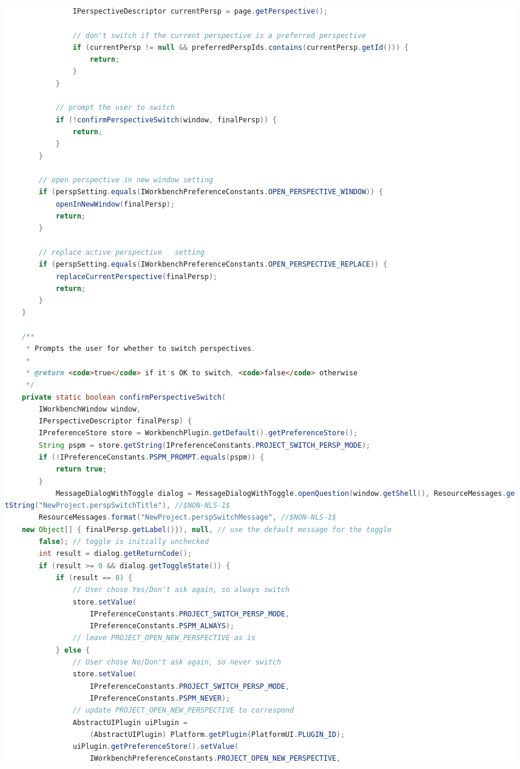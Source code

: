 ```java
				IPerspectiveDescriptor currentPersp = page.getPerspective();

				// don't switch if the current perspective is a preferred perspective	
				if (currentPersp != null && preferredPerspIds.contains(currentPersp.getId())) {
					return;
				}
			}

			// prompt the user to switch
			if (!confirmPerspectiveSwitch(window, finalPersp)) {
				return;
			}
		}

		// open perspective in new window setting
		if (perspSetting.equals(IWorkbenchPreferenceConstants.OPEN_PERSPECTIVE_WINDOW)) {
			openInNewWindow(finalPersp);
			return;
		}

		// replace active perspective	setting
		if (perspSetting.equals(IWorkbenchPreferenceConstants.OPEN_PERSPECTIVE_REPLACE)) {
			replaceCurrentPerspective(finalPersp);
			return;
		}
	}

	/**
	 * Prompts the user for whether to switch perspectives.
	 * 
	 * @return <code>true</code> if it's OK to switch, <code>false</code> otherwise
	 */
	private static boolean confirmPerspectiveSwitch(
		IWorkbenchWindow window,
		IPerspectiveDescriptor finalPersp) {
		IPreferenceStore store = WorkbenchPlugin.getDefault().getPreferenceStore();
		String pspm = store.getString(IPreferenceConstants.PROJECT_SWITCH_PERSP_MODE);
		if (!IPreferenceConstants.PSPM_PROMPT.equals(pspm)) {
			return true;
		}
			MessageDialogWithToggle dialog = MessageDialogWithToggle.openQuestion(window.getShell(), ResourceMessages.getString("NewProject.perspSwitchTitle"), //$NON-NLS-1$
		ResourceMessages.format("NewProject.perspSwitchMessage", //$NON-NLS-1$
	new Object[] { finalPersp.getLabel()}), null, // use the default message for the toggle
		false); // toggle is initially unchecked
		int result = dialog.getReturnCode();
		if (result >= 0 && dialog.getToggleState()) {
			if (result == 0) {
				// User chose Yes/Don't ask again, so always switch
				store.setValue(
					IPreferenceConstants.PROJECT_SWITCH_PERSP_MODE,
					IPreferenceConstants.PSPM_ALWAYS);
				// leave PROJECT_OPEN_NEW_PERSPECTIVE as is
			} else {
				// User chose No/Don't ask again, so never switch
				store.setValue(
					IPreferenceConstants.PROJECT_SWITCH_PERSP_MODE,
					IPreferenceConstants.PSPM_NEVER);
				// update PROJECT_OPEN_NEW_PERSPECTIVE to correspond
				AbstractUIPlugin uiPlugin =
					(AbstractUIPlugin) Platform.getPlugin(PlatformUI.PLUGIN_ID);
				uiPlugin.getPreferenceStore().setValue(
					IWorkbenchPreferenceConstants.PROJECT_OPEN_NEW_PERSPECTIVE,
```
